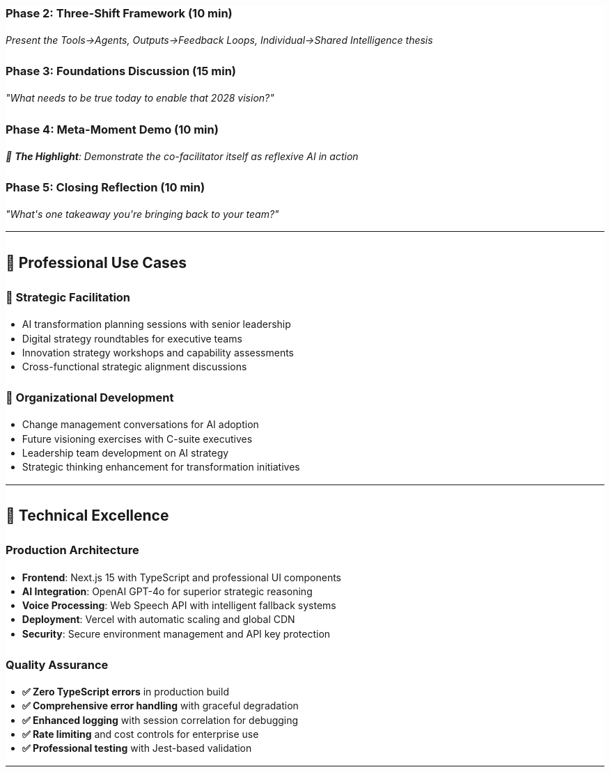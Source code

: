 ### **Phase 2: Three-Shift Framework (10 min)**
*Present the Tools→Agents, Outputs→Feedback Loops, Individual→Shared Intelligence thesis*

### **Phase 3: Foundations Discussion (15 min)**
*"What needs to be true today to enable that 2028 vision?"*

### **Phase 4: Meta-Moment Demo (10 min)**
*🎯 **The Highlight**: Demonstrate the co-facilitator itself as reflexive AI in action*

### **Phase 5: Closing Reflection (10 min)**
*"What's one takeaway you're bringing back to your team?"*

---

## 💼 **Professional Use Cases**

### **🎯 Strategic Facilitation**
- AI transformation planning sessions with senior leadership
- Digital strategy roundtables for executive teams
- Innovation strategy workshops and capability assessments
- Cross-functional strategic alignment discussions

### **🏢 Organizational Development**
- Change management conversations for AI adoption
- Future visioning exercises with C-suite executives
- Leadership team development on AI strategy
- Strategic thinking enhancement for transformation initiatives

---

## 🔧 **Technical Excellence**

### **Production Architecture**
- **Frontend**: Next.js 15 with TypeScript and professional UI components
- **AI Integration**: OpenAI GPT-4o for superior strategic reasoning
- **Voice Processing**: Web Speech API with intelligent fallback systems
- **Deployment**: Vercel with automatic scaling and global CDN
- **Security**: Secure environment management and API key protection

### **Quality Assurance**
- **✅ Zero TypeScript errors** in production build
- **✅ Comprehensive error handling** with graceful degradation
- **✅ Enhanced logging** with session correlation for debugging  
- **✅ Rate limiting** and cost controls for enterprise use
- **✅ Professional testing** with Jest-based validation

---

